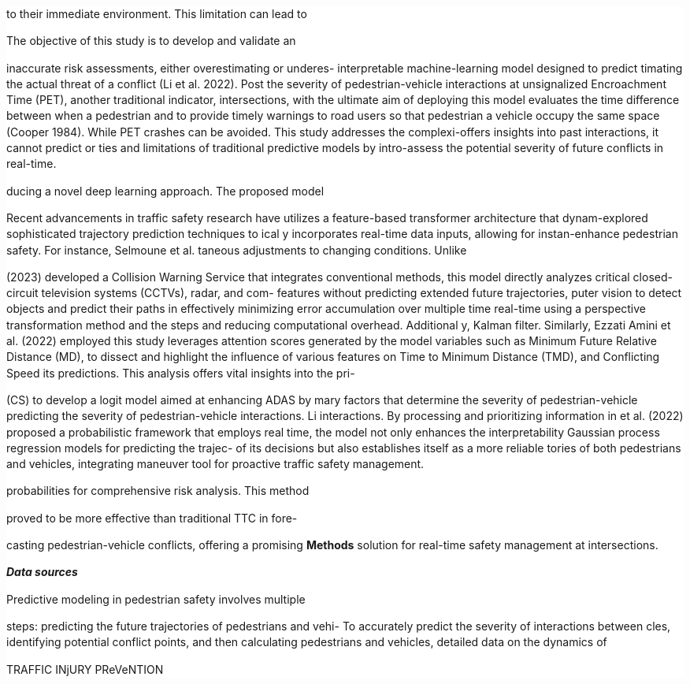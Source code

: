 to their immediate environment. This limitation can lead to 

The objective of this study is to develop and validate an 

inaccurate risk assessments, either overestimating or underes- interpretable machine-learning model designed to predict timating the actual threat of a conflict \(Li et al. 2022\). Post the severity of pedestrian-vehicle interactions at unsignalized Encroachment Time \(PET\), another traditional indicator, intersections, with the ultimate aim of deploying this model evaluates the time difference between when a pedestrian and to provide timely warnings to road users so that pedestrian a vehicle occupy the same space \(Cooper 1984\). While PET crashes can be avoided. This study addresses the complexi-offers insights into past interactions, it cannot predict or ties and limitations of traditional predictive models by intro-assess the potential severity of future conflicts in real-time. 

ducing a novel deep learning approach. The proposed model 

Recent advancements in traffic safety research have utilizes a feature-based transformer architecture that dynam-explored sophisticated trajectory prediction techniques to ical y incorporates real-time data inputs, allowing for instan-enhance pedestrian safety. For instance, Selmoune et al. taneous adjustments to changing conditions. Unlike 

\(2023\) developed a Collision Warning Service that integrates conventional methods, this model directly analyzes critical closed-circuit television systems \(CCTVs\), radar, and com- features without predicting extended future trajectories, puter vision to detect objects and predict their paths in effectively minimizing error accumulation over multiple time real-time using a perspective transformation method and the steps and reducing computational overhead. Additional y, Kalman filter. Similarly, Ezzati Amini et al. \(2022\) employed this study leverages attention scores generated by the model variables such as Minimum Future Relative Distance \(MD\), to dissect and highlight the influence of various features on Time to Minimum Distance \(TMD\), and Conflicting Speed its predictions. This analysis offers vital insights into the pri-

\(CS\) to develop a logit model aimed at enhancing ADAS by mary factors that determine the severity of pedestrian-vehicle predicting the severity of pedestrian-vehicle interactions. Li interactions. By processing and prioritizing information in et al. \(2022\) proposed a probabilistic framework that employs real time, the model not only enhances the interpretability Gaussian process regression models for predicting the trajec- of its decisions but also establishes itself as a more reliable tories of both pedestrians and vehicles, integrating maneuver tool for proactive traffic safety management. 

probabilities for comprehensive risk analysis. This method 

proved to be more effective than traditional TTC in fore-

casting pedestrian-vehicle conflicts, offering a promising **Methods** solution for real-time safety management at intersections. 

***Data sources***

Predictive modeling in pedestrian safety involves multiple 

steps: predicting the future trajectories of pedestrians and vehi- To accurately predict the severity of interactions between cles, identifying potential conflict points, and then calculating pedestrians and vehicles, detailed data on the dynamics of 





TRAFFIC INjURY PReVeNTION
